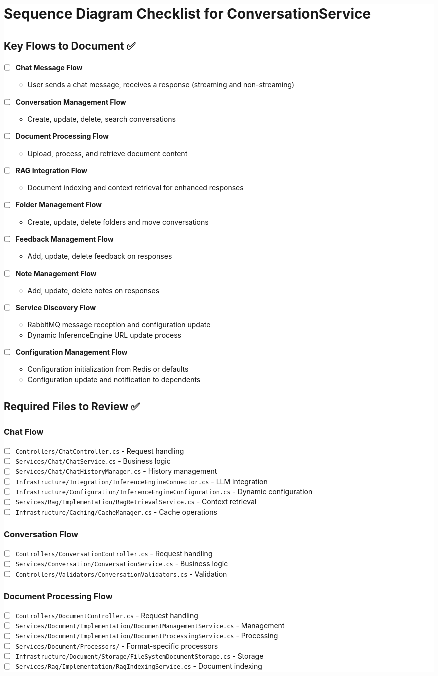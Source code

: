 # Sequence Diagram Checklist for ConversationService

## Key Flows to Document ✅

- [ ] **Chat Message Flow**
  - User sends a chat message, receives a response (streaming and non-streaming)

- [ ] **Conversation Management Flow**
  - Create, update, delete, search conversations

- [ ] **Document Processing Flow**
  - Upload, process, and retrieve document content

- [ ] **RAG Integration Flow**
  - Document indexing and context retrieval for enhanced responses

- [ ] **Folder Management Flow**
  - Create, update, delete folders and move conversations

- [ ] **Feedback Management Flow**
  - Add, update, delete feedback on responses

- [ ] **Note Management Flow**
  - Add, update, delete notes on responses

- [ ] **Service Discovery Flow**
  - RabbitMQ message reception and configuration update
  - Dynamic InferenceEngine URL update process

- [ ] **Configuration Management Flow**
  - Configuration initialization from Redis or defaults
  - Configuration update and notification to dependents

## Required Files to Review ✅

### Chat Flow
- [ ] `Controllers/ChatController.cs` - Request handling
- [ ] `Services/Chat/ChatService.cs` - Business logic
- [ ] `Services/Chat/ChatHistoryManager.cs` - History management
- [ ] `Infrastructure/Integration/InferenceEngineConnector.cs` - LLM integration
- [ ] `Infrastructure/Configuration/InferenceEngineConfiguration.cs` - Dynamic configuration
- [ ] `Services/Rag/Implementation/RagRetrievalService.cs` - Context retrieval
- [ ] `Infrastructure/Caching/CacheManager.cs` - Cache operations

### Conversation Flow
- [ ] `Controllers/ConversationController.cs` - Request handling
- [ ] `Services/Conversation/ConversationService.cs` - Business logic
- [ ] `Controllers/Validators/ConversationValidators.cs` - Validation

### Document Processing Flow
- [ ] `Controllers/DocumentController.cs` - Request handling
- [ ] `Services/Document/Implementation/DocumentManagementService.cs` - Management
- [ ] `Services/Document/Implementation/DocumentProcessingService.cs` - Processing
- [ ] `Services/Document/Processors/` - Format-specific processors
- [ ] `Infrastructure/Document/Storage/FileSystemDocumentStorage.cs` - Storage
- [ ] `Services/Rag/Implementation/RagIndexingService.cs` - Document indexing
